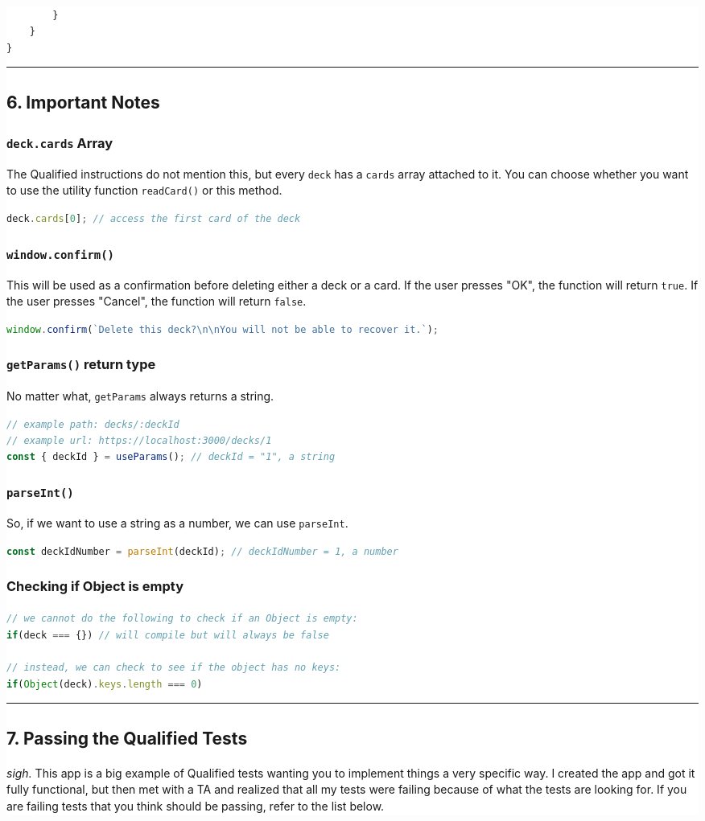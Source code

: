 ```javascript
		}
	}
}
```

---

## **6. Important Notes**
### `deck.cards` Array
The Qualified instructions do not mention this, but every `deck` has a `cards` array attached to it. You can choose whether you want to use the utility function `readCard()` or this method.
```javascript
deck.cards[0]; // access the first card of the deck
```

### `window.confirm()`
This will be used as a confirmation before deleting either a deck or a card. If the user presses "OK", the function will return `true`. If the user presses "Cancel", the function will return `false`.
```javascript
window.confirm(`Delete this deck?\n\nYou will not be able to recover it.`);
```

### `getParams()` return type
No matter what, `getParams` always returns a string.
```javascript
// example path: decks/:deckId
// example url: https://localhost:3000/decks/1
const { deckId } = useParams(); // deckId = "1", a string
```

### `parseInt()`
So, if we want to use a string as a number, we can use `parseInt`.
```javascript
const deckIdNumber = parseInt(deckId); // deckIdNumber = 1, a number
```

### Checking if Object is empty
```javascript
// we cannot do the following to check if an Object is empty:
if(deck === {}) // will compile but will always be false

// instead, we can check to see if the object has no keys:
if(Object(deck).keys.length === 0)
```

---

## **7. Passing the Qualified Tests**
*sigh.* This app is a big example of Qualified tests wanting you to implement things a very specific way. I created the app and got it fully functional, but then met with a TA and realized that all my tests were failing because of what the tests are looking for. If you are failing tests that you think should be passing, refer to the list below.
